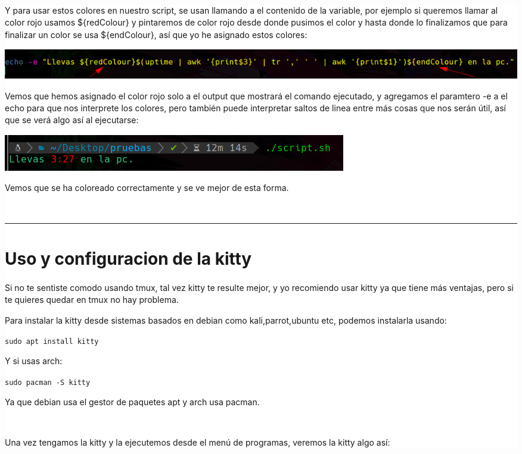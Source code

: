 Y para usar estos colores en nuestro script, se usan llamando a el contenido de la variable, por ejemplo si queremos llamar al color rojo usamos ${redColour} y pintaremos de color rojo desde donde pusimos el color y hasta donde lo finalizamos que para finalizar un color se usa ${endColour}, así que yo he asignado estos colores:

![img](/assets/images/Linux/scripting/definir.png)

Vemos que hemos asignado el color rojo solo a el output que mostrará el comando ejecutado, y agregamos el paramtero -e a el echo para que nos interprete los colores, pero también puede interpretar saltos de linea entre más cosas que nos serán útil, así que se verá algo así al ejecutarse:

![img](/assets/images/Linux/scripting/rojo.png)

Vemos que se ha coloreado correctamente y se ve mejor de esta forma.

<br>

---

# Uso y configuracion de la kitty

Si no te sentiste comodo usando tmux, tal vez kitty te resulte mejor, y yo recomiendo usar kitty ya que tiene más ventajas, pero si te quieres quedar en tmux no hay problema.

Para instalar la kitty desde sistemas basados en debian como kali,parrot,ubuntu etc, podemos instalarla usando:

`sudo apt install kitty`

Y si usas arch:

`sudo pacman -S kitty`

Ya que debian usa el gestor de paquetes apt y arch usa pacman.

<br>

Una vez tengamos la kitty y la ejecutemos desde el menú de programas, veremos la kitty algo así:
